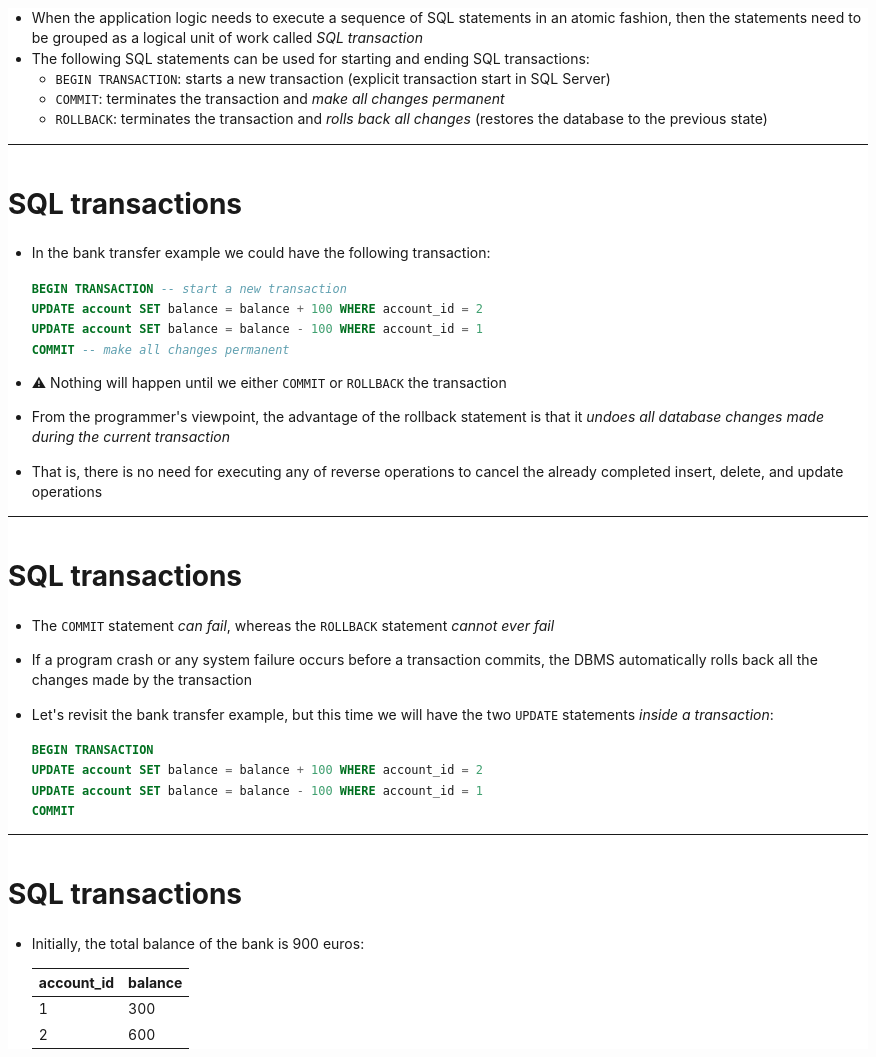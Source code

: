 - When the application logic needs to execute a sequence of SQL statements in an atomic fashion, then the statements need to be grouped as a logical unit of work called _SQL transaction_
- The following SQL statements can be used for starting and ending SQL transactions:
  - `BEGIN TRANSACTION`: starts a new transaction (explicit transaction start in SQL Server)
  - `COMMIT`: terminates the transaction and _make all changes permanent_
  - `ROLLBACK`: terminates the transaction and _rolls back all changes_ (restores the database to the previous state)

---

# SQL transactions

- In the bank transfer example we could have the following transaction:

  ```sql
  BEGIN TRANSACTION -- start a new transaction
  UPDATE account SET balance = balance + 100 WHERE account_id = 2
  UPDATE account SET balance = balance - 100 WHERE account_id = 1
  COMMIT -- make all changes permanent
  ```

- ⚠️ Nothing will happen until we either `COMMIT` or `ROLLBACK` the transaction
- From the programmer's viewpoint, the advantage of the rollback statement is that it _undoes all database changes made during the current transaction_
- That is, there is no need for executing any of reverse operations to cancel the already completed insert, delete, and update operations

---

# SQL transactions

- The `COMMIT` statement _can fail_, whereas the `ROLLBACK` statement _cannot ever fail_
- If a program crash or any system failure occurs before a transaction commits, the DBMS automatically rolls back all the changes made by the transaction
- Let's revisit the bank transfer example, but this time we will have the two `UPDATE` statements _inside a transaction_:

  ```sql
  BEGIN TRANSACTION
  UPDATE account SET balance = balance + 100 WHERE account_id = 2
  UPDATE account SET balance = balance - 100 WHERE account_id = 1
  COMMIT
  ```

---

# SQL transactions

- Initially, the total balance of the bank is 900 euros:

  | account_id | balance |
  | ---------- | ------- |
  | 1          | 300     |
  | 2          | 600     |
